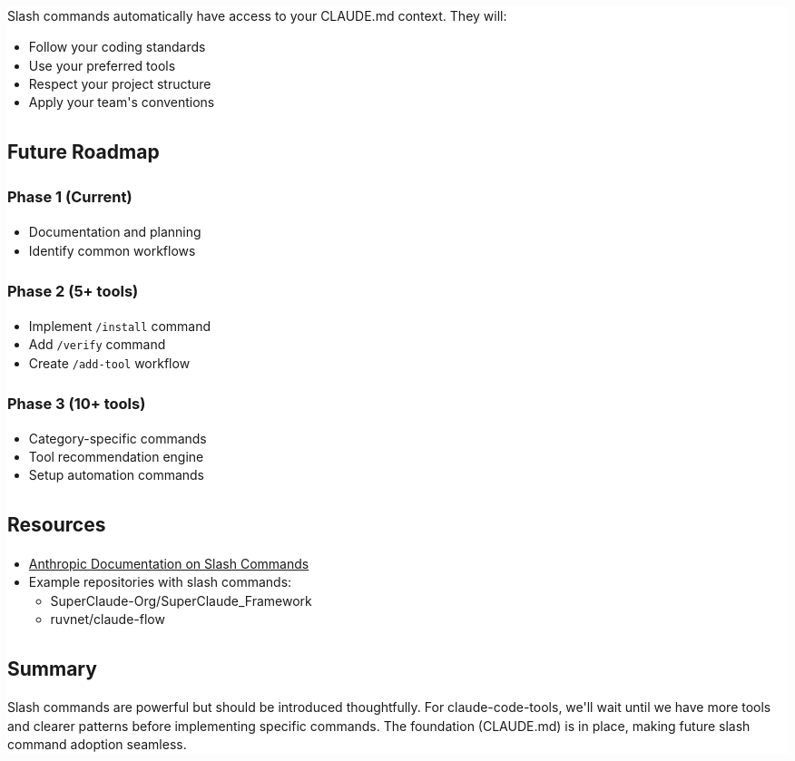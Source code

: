 Slash commands automatically have access to your CLAUDE.md context. They will:
- Follow your coding standards
- Use your preferred tools
- Respect your project structure
- Apply your team's conventions

## Future Roadmap

### Phase 1 (Current)
- Documentation and planning
- Identify common workflows

### Phase 2 (5+ tools)
- Implement `/install` command
- Add `/verify` command
- Create `/add-tool` workflow

### Phase 3 (10+ tools)
- Category-specific commands
- Tool recommendation engine
- Setup automation commands

## Resources

- [Anthropic Documentation on Slash Commands](https://docs.anthropic.com/claude-code/slash-commands)
- Example repositories with slash commands:
  - SuperClaude-Org/SuperClaude_Framework
  - ruvnet/claude-flow

## Summary

Slash commands are powerful but should be introduced thoughtfully. For claude-code-tools, we'll wait until we have more tools and clearer patterns before implementing specific commands. The foundation (CLAUDE.md) is in place, making future slash command adoption seamless.